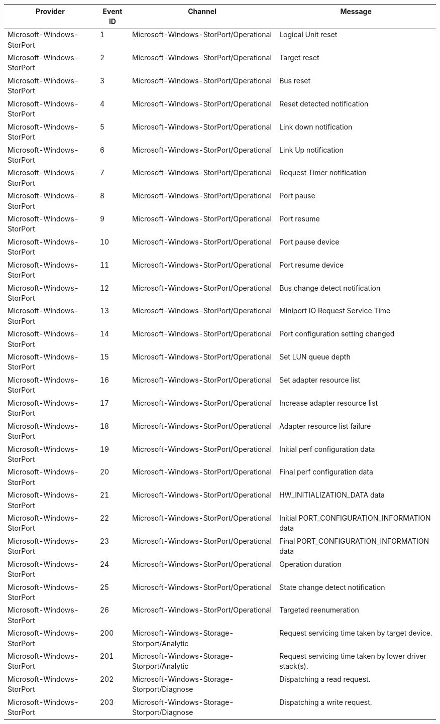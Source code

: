Provider                    |  Event ID  |  Channel                                      |  Message
----------------------------|------------|-----------------------------------------------|--------------------------------------------------------
Microsoft-Windows-StorPort  |  1         |  Microsoft-Windows-StorPort/Operational       |  Logical Unit reset
Microsoft-Windows-StorPort  |  2         |  Microsoft-Windows-StorPort/Operational       |  Target reset
Microsoft-Windows-StorPort  |  3         |  Microsoft-Windows-StorPort/Operational       |  Bus reset
Microsoft-Windows-StorPort  |  4         |  Microsoft-Windows-StorPort/Operational       |  Reset detected notification
Microsoft-Windows-StorPort  |  5         |  Microsoft-Windows-StorPort/Operational       |  Link down notification
Microsoft-Windows-StorPort  |  6         |  Microsoft-Windows-StorPort/Operational       |  Link Up notification
Microsoft-Windows-StorPort  |  7         |  Microsoft-Windows-StorPort/Operational       |  Request Timer notification
Microsoft-Windows-StorPort  |  8         |  Microsoft-Windows-StorPort/Operational       |  Port pause
Microsoft-Windows-StorPort  |  9         |  Microsoft-Windows-StorPort/Operational       |  Port resume
Microsoft-Windows-StorPort  |  10        |  Microsoft-Windows-StorPort/Operational       |  Port pause device
Microsoft-Windows-StorPort  |  11        |  Microsoft-Windows-StorPort/Operational       |  Port resume device
Microsoft-Windows-StorPort  |  12        |  Microsoft-Windows-StorPort/Operational       |  Bus change detect notification
Microsoft-Windows-StorPort  |  13        |  Microsoft-Windows-StorPort/Operational       |  Miniport IO Request Service Time
Microsoft-Windows-StorPort  |  14        |  Microsoft-Windows-StorPort/Operational       |  Port configuration setting changed
Microsoft-Windows-StorPort  |  15        |  Microsoft-Windows-StorPort/Operational       |  Set LUN queue depth
Microsoft-Windows-StorPort  |  16        |  Microsoft-Windows-StorPort/Operational       |  Set adapter resource list
Microsoft-Windows-StorPort  |  17        |  Microsoft-Windows-StorPort/Operational       |  Increase adapter resource list
Microsoft-Windows-StorPort  |  18        |  Microsoft-Windows-StorPort/Operational       |  Adapter resource list failure
Microsoft-Windows-StorPort  |  19        |  Microsoft-Windows-StorPort/Operational       |  Initial perf configuration data
Microsoft-Windows-StorPort  |  20        |  Microsoft-Windows-StorPort/Operational       |  Final perf configuration data
Microsoft-Windows-StorPort  |  21        |  Microsoft-Windows-StorPort/Operational       |  HW_INITIALIZATION_DATA data
Microsoft-Windows-StorPort  |  22        |  Microsoft-Windows-StorPort/Operational       |  Initial PORT_CONFIGURATION_INFORMATION data
Microsoft-Windows-StorPort  |  23        |  Microsoft-Windows-StorPort/Operational       |  Final PORT_CONFIGURATION_INFORMATION data
Microsoft-Windows-StorPort  |  24        |  Microsoft-Windows-StorPort/Operational       |  Operation duration
Microsoft-Windows-StorPort  |  25        |  Microsoft-Windows-StorPort/Operational       |  State change detect notification
Microsoft-Windows-StorPort  |  26        |  Microsoft-Windows-StorPort/Operational       |  Targeted reenumeration
Microsoft-Windows-StorPort  |  200       |  Microsoft-Windows-Storage-Storport/Analytic  |  Request servicing time taken by target device.
Microsoft-Windows-StorPort  |  201       |  Microsoft-Windows-Storage-Storport/Analytic  |  Request servicing time taken by lower driver stack(s).
Microsoft-Windows-StorPort  |  202       |  Microsoft-Windows-Storage-Storport/Diagnose  |  Dispatching a read request.
Microsoft-Windows-StorPort  |  203       |  Microsoft-Windows-Storage-Storport/Diagnose  |  Dispatching a write request.